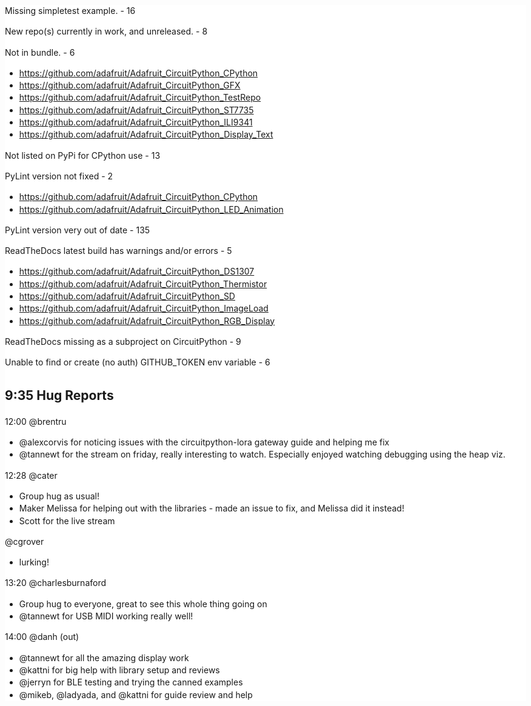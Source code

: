 Missing simpletest example. - 16

New repo(s) currently in work, and unreleased. - 8

Not in bundle. - 6
  * https://github.com/adafruit/Adafruit_CircuitPython_CPython
  * https://github.com/adafruit/Adafruit_CircuitPython_GFX
  * https://github.com/adafruit/Adafruit_CircuitPython_TestRepo
  * https://github.com/adafruit/Adafruit_CircuitPython_ST7735
  * https://github.com/adafruit/Adafruit_CircuitPython_ILI9341
  * https://github.com/adafruit/Adafruit_CircuitPython_Display_Text

Not listed on PyPi for CPython use - 13

PyLint version not fixed - 2
  * https://github.com/adafruit/Adafruit_CircuitPython_CPython
  * https://github.com/adafruit/Adafruit_CircuitPython_LED_Animation

PyLint version very out of date - 135

ReadTheDocs latest build has warnings and/or errors - 5
  * https://github.com/adafruit/Adafruit_CircuitPython_DS1307
  * https://github.com/adafruit/Adafruit_CircuitPython_Thermistor
  * https://github.com/adafruit/Adafruit_CircuitPython_SD
  * https://github.com/adafruit/Adafruit_CircuitPython_ImageLoad
  * https://github.com/adafruit/Adafruit_CircuitPython_RGB_Display

ReadTheDocs missing as a subproject on CircuitPython - 9

Unable to find or create (no auth) GITHUB_TOKEN env variable - 6

## 9:35 Hug Reports

12:00 @brentru
* @alexcorvis for noticing issues with the circuitpython-lora gateway guide and helping me fix
* @tannewt for the stream on friday, really interesting to watch. Especially enjoyed watching debugging using the heap viz.

12:28 @cater
* Group hug as usual!
* Maker Melissa for helping out with the libraries - made an issue to fix, and Melissa did it instead!
* Scott for the live stream

@cgrover
* lurking!

13:20 @charlesburnaford
* Group hug to everyone, great to see this whole thing going on
* @tannewt for USB MIDI working really well!

14:00 @danh (out)
* @tannewt for all the amazing display work
* @kattni for big help with library setup and reviews
* @jerryn for BLE testing and trying the canned examples
* @mikeb, @ladyada, and @kattni for guide review and help
